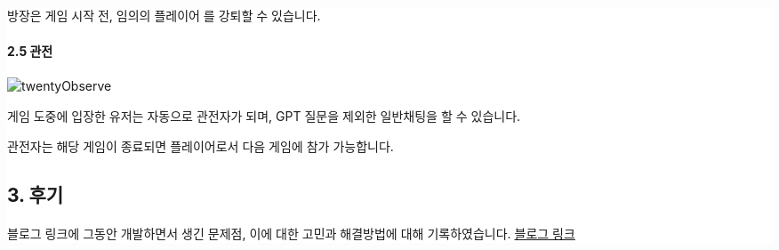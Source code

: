 방장은 게임 시작 전, 임의의 플레이어 를 강퇴할 수 있습니다.

#### 2.5 관전
<img alt='twentyObserve' src='https://github.com/spiamint/chatApp/assets/122969954/aea313c7-7fa7-4264-bfe1-8f770714221b'>

게임 도중에 입장한 유저는 자동으로 관전자가 되며, GPT 질문을 제외한 일반채팅을 할 수 있습니다.

관전자는 해당 게임이 종료되면 플레이어로서 다음 게임에 참가 가능합니다.

## 3. 후기
블로그 링크에 그동안 개발하면서 생긴 문제점, 이에 대한 고민과 해결방법에 대해 기록하였습니다.
[블로그 링크](https://spiaminto.tistory.com/category/%ED%95%99%EC%8A%B5%EC%A0%95%EB%A6%AC%28%EA%B3%B5%EA%B0%9C%29) 





